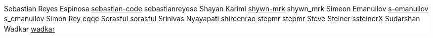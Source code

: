   <tr>
    <td>Sebastian Reyes Espinosa</td>
    <td>
      <a href="https://github.com/sebastian-code">sebastian-code</a>
    </td>
    <td>sebastianreyese</td>
  </tr>
  <tr>
    <td>Shayan Karimi</td>
    <td>
      <a href="https://github.com/shywn-mrk">shywn-mrk</a>
    </td>
    <td>shywn_mrk</td>
  </tr>
  <tr>
    <td>Simeon Emanuilov</td>
    <td>
      <a href="https://github.com/s-emanuilov">s-emanuilov</a>
    </td>
    <td>s_emanuilov</td>
  </tr>
  <tr>
    <td>Simon Rey</td>
    <td>
      <a href="https://github.com/eqqe">eqqe</a>
    </td>
    <td></td>
  </tr>
  <tr>
    <td>Sorasful</td>
    <td>
      <a href="https://github.com/sorasful">sorasful</a>
    </td>
    <td></td>
  </tr>
  <tr>
    <td>Srinivas Nyayapati</td>
    <td>
      <a href="https://github.com/shireenrao">shireenrao</a>
    </td>
    <td></td>
  </tr>
  <tr>
    <td>stepmr</td>
    <td>
      <a href="https://github.com/stepmr">stepmr</a>
    </td>
    <td></td>
  </tr>
  <tr>
    <td>Steve Steiner</td>
    <td>
      <a href="https://github.com/ssteinerX">ssteinerX</a>
    </td>
    <td></td>
  </tr>
  <tr>
    <td>Sudarshan Wadkar</td>
    <td>
      <a href="https://github.com/wadkar">wadkar</a>
    </td>
    <td></td>
  </tr>
  <tr>